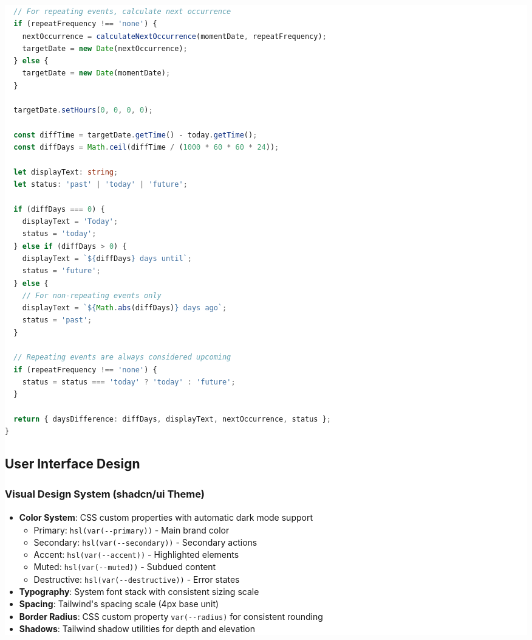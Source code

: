 ```typescript
  // For repeating events, calculate next occurrence
  if (repeatFrequency !== 'none') {
    nextOccurrence = calculateNextOccurrence(momentDate, repeatFrequency);
    targetDate = new Date(nextOccurrence);
  } else {
    targetDate = new Date(momentDate);
  }
  
  targetDate.setHours(0, 0, 0, 0);
  
  const diffTime = targetDate.getTime() - today.getTime();
  const diffDays = Math.ceil(diffTime / (1000 * 60 * 60 * 24));
  
  let displayText: string;
  let status: 'past' | 'today' | 'future';
  
  if (diffDays === 0) {
    displayText = 'Today';
    status = 'today';
  } else if (diffDays > 0) {
    displayText = `${diffDays} days until`;
    status = 'future';
  } else {
    // For non-repeating events only
    displayText = `${Math.abs(diffDays)} days ago`;
    status = 'past';
  }
  
  // Repeating events are always considered upcoming
  if (repeatFrequency !== 'none') {
    status = status === 'today' ? 'today' : 'future';
  }
  
  return { daysDifference: diffDays, displayText, nextOccurrence, status };
}
```

## User Interface Design

### Visual Design System (shadcn/ui Theme)
- **Color System**: CSS custom properties with automatic dark mode support
  - Primary: `hsl(var(--primary))` - Main brand color
  - Secondary: `hsl(var(--secondary))` - Secondary actions
  - Accent: `hsl(var(--accent))` - Highlighted elements
  - Muted: `hsl(var(--muted))` - Subdued content
  - Destructive: `hsl(var(--destructive))` - Error states
- **Typography**: System font stack with consistent sizing scale
- **Spacing**: Tailwind's spacing scale (4px base unit)
- **Border Radius**: CSS custom property `var(--radius)` for consistent rounding
- **Shadows**: Tailwind shadow utilities for depth and elevation
